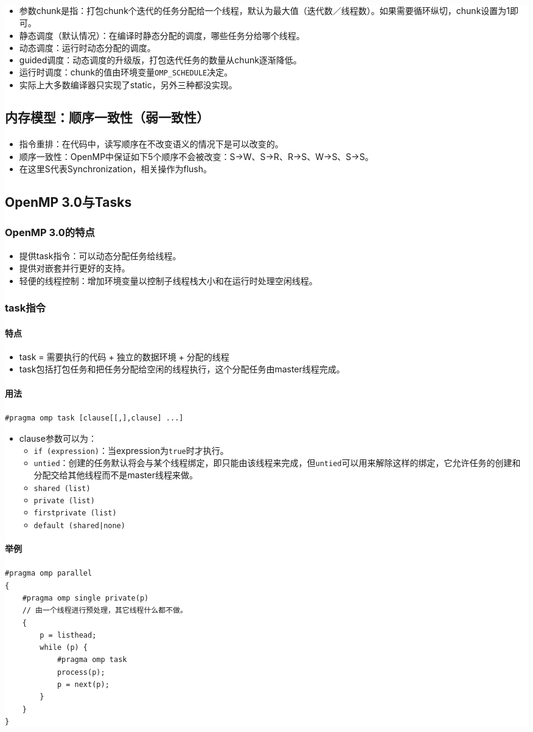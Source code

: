 * 参数chunk是指：打包chunk个迭代的任务分配给一个线程，默认为最大值（迭代数／线程数）。如果需要循环纵切，chunk设置为1即可。
* 静态调度（默认情况）：在编译时静态分配的调度，哪些任务分给哪个线程。
* 动态调度：运行时动态分配的调度。
* guided调度：动态调度的升级版，打包迭代任务的数量从chunk逐渐降低。
* 运行时调度：chunk的值由环境变量`OMP_SCHEDULE`决定。
* 实际上大多数编译器只实现了static，另外三种都没实现。

## 内存模型：顺序一致性（弱一致性）
* 指令重排：在代码中，读写顺序在不改变语义的情况下是可以改变的。
* 顺序一致性：OpenMP中保证如下5个顺序不会被改变：S->W、S->R、R->S、W->S、S->S。
* 在这里S代表Synchronization，相关操作为flush。

## OpenMP 3.0与Tasks

### OpenMP 3.0的特点
* 提供task指令：可以动态分配任务给线程。
* 提供对嵌套并行更好的支持。
* 轻便的线程控制：增加环境变量以控制子线程栈大小和在运行时处理空闲线程。

### task指令

#### 特点
* task = 需要执行的代码 + 独立的数据环境 + 分配的线程
* task包括打包任务和把任务分配给空闲的线程执行，这个分配任务由master线程完成。

#### 用法
    #pragma omp task [clause[[,],clause] ...]

* clause参数可以为：
    * `if (expression)`：当expression为`true`时才执行。
    * `untied`：创建的任务默认将会与某个线程绑定，即只能由该线程来完成，但`untied`可以用来解除这样的绑定，它允许任务的创建和分配交给其他线程而不是master线程来做。
    * `shared (list)`
    * `private (list)`
    * `firstprivate (list)`
    * `default (shared|none)`

#### 举例
    #pragma omp parallel
    {
        #pragma omp single private(p)
        // 由一个线程进行预处理，其它线程什么都不做。
        {
            p = listhead;
            while (p) {
                #pragma omp task
                process(p);
                p = next(p);
            }
        }
    }
